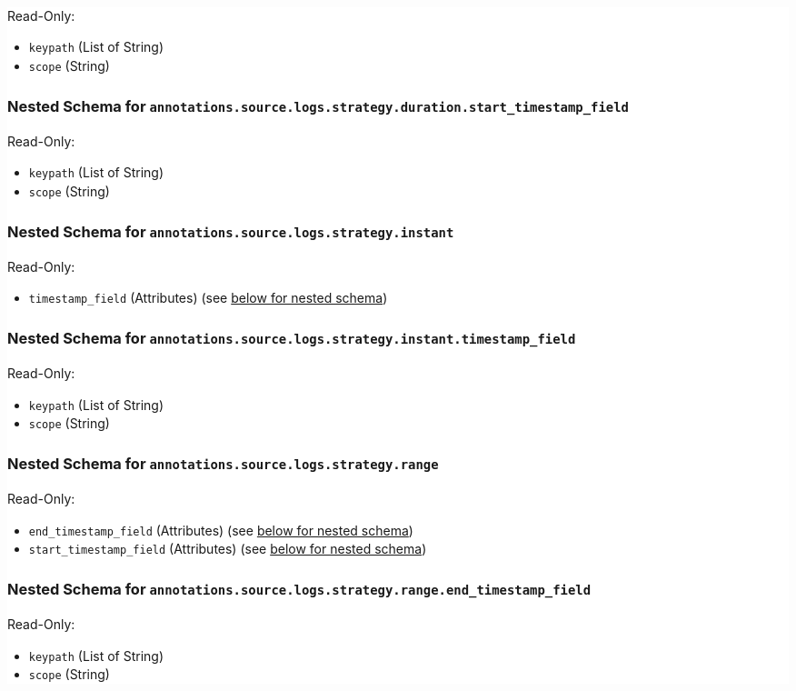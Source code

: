Read-Only:

- `keypath` (List of String)
- `scope` (String)


<a id="nestedatt--annotations--source--logs--strategy--duration--start_timestamp_field"></a>
### Nested Schema for `annotations.source.logs.strategy.duration.start_timestamp_field`

Read-Only:

- `keypath` (List of String)
- `scope` (String)



<a id="nestedatt--annotations--source--logs--strategy--instant"></a>
### Nested Schema for `annotations.source.logs.strategy.instant`

Read-Only:

- `timestamp_field` (Attributes) (see [below for nested schema](#nestedatt--annotations--source--logs--strategy--instant--timestamp_field))

<a id="nestedatt--annotations--source--logs--strategy--instant--timestamp_field"></a>
### Nested Schema for `annotations.source.logs.strategy.instant.timestamp_field`

Read-Only:

- `keypath` (List of String)
- `scope` (String)



<a id="nestedatt--annotations--source--logs--strategy--range"></a>
### Nested Schema for `annotations.source.logs.strategy.range`

Read-Only:

- `end_timestamp_field` (Attributes) (see [below for nested schema](#nestedatt--annotations--source--logs--strategy--range--end_timestamp_field))
- `start_timestamp_field` (Attributes) (see [below for nested schema](#nestedatt--annotations--source--logs--strategy--range--start_timestamp_field))

<a id="nestedatt--annotations--source--logs--strategy--range--end_timestamp_field"></a>
### Nested Schema for `annotations.source.logs.strategy.range.end_timestamp_field`

Read-Only:

- `keypath` (List of String)
- `scope` (String)
